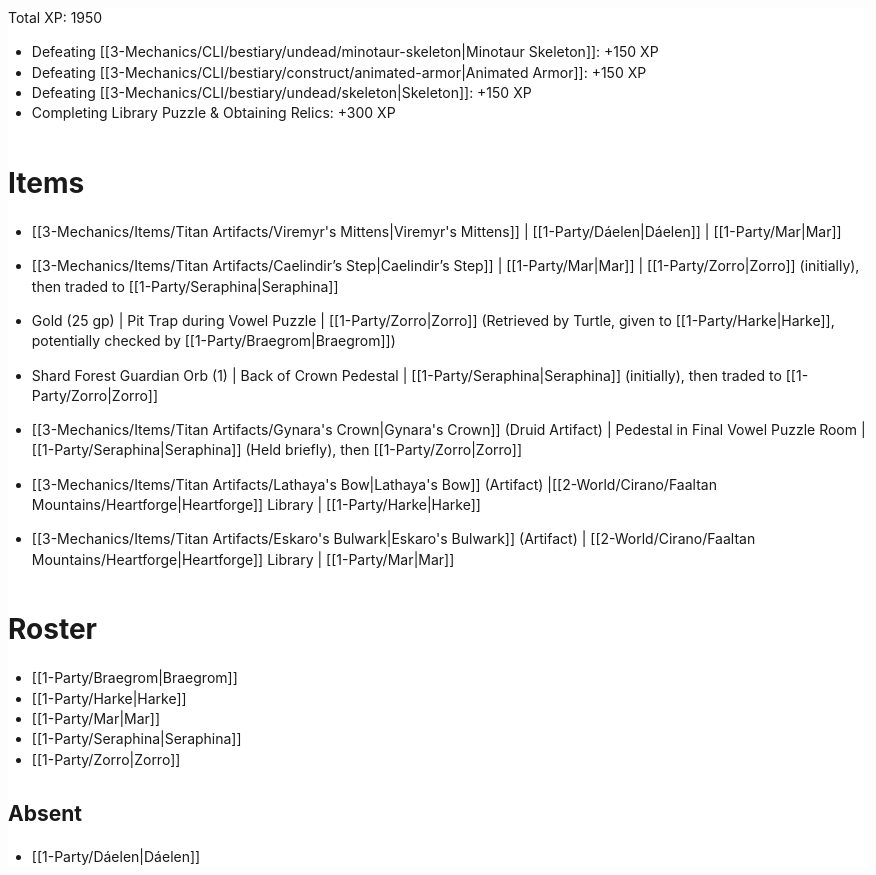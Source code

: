 Total XP: 1950

- Defeating [[3-Mechanics/CLI/bestiary/undead/minotaur-skeleton\|Minotaur Skeleton]]: +150 XP
- Defeating [[3-Mechanics/CLI/bestiary/construct/animated-armor\|Animated Armor]]: +150 XP
- Defeating [[3-Mechanics/CLI/bestiary/undead/skeleton\|Skeleton]]: +150 XP
- Completing Library Puzzle & Obtaining Relics: +300 XP

# Items

- [[3-Mechanics/Items/Titan Artifacts/Viremyr's Mittens\|Viremyr's Mittens]] | [[1-Party/Dáelen\|Dáelen]] | [[1-Party/Mar\|Mar]]

- [[3-Mechanics/Items/Titan Artifacts/Caelindir’s Step\|Caelindir’s Step]] | [[1-Party/Mar\|Mar]] | [[1-Party/Zorro\|Zorro]] (initially), then traded to [[1-Party/Seraphina\|Seraphina]]

- Gold (25 gp) | Pit Trap during Vowel Puzzle | [[1-Party/Zorro\|Zorro]] (Retrieved by Turtle, given to [[1-Party/Harke\|Harke]], potentially checked by [[1-Party/Braegrom\|Braegrom]])

- Shard Forest Guardian Orb (1) | Back of Crown Pedestal | [[1-Party/Seraphina\|Seraphina]] (initially), then traded to [[1-Party/Zorro\|Zorro]]

- [[3-Mechanics/Items/Titan Artifacts/Gynara's Crown\|Gynara's Crown]] (Druid Artifact) | Pedestal in Final Vowel Puzzle Room | [[1-Party/Seraphina\|Seraphina]] (Held briefly), then [[1-Party/Zorro\|Zorro]]

- [[3-Mechanics/Items/Titan Artifacts/Lathaya's Bow\|Lathaya's Bow]] (Artifact) |[[2-World/Cirano/Faaltan Mountains/Heartforge\|Heartforge]] Library  | [[1-Party/Harke\|Harke]]

- [[3-Mechanics/Items/Titan Artifacts/Eskaro's Bulwark\|Eskaro's Bulwark]] (Artifact) | [[2-World/Cirano/Faaltan Mountains/Heartforge\|Heartforge]] Library | [[1-Party/Mar\|Mar]]

# Roster 



- [[1-Party/Braegrom\|Braegrom]]
- [[1-Party/Harke\|Harke]]
- [[1-Party/Mar\|Mar]]
- [[1-Party/Seraphina\|Seraphina]]
- [[1-Party/Zorro\|Zorro]]

## Absent



- [[1-Party/Dáelen\|Dáelen]]

